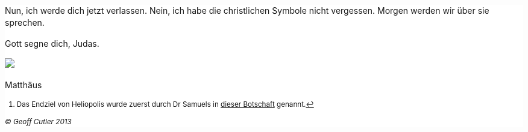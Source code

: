 Nun, ich werde dich jetzt verlassen. Nein, ich habe die christlichen Symbole nicht vergessen. Morgen werden wir über sie sprechen.

Gott segne dich, Judas.

![](/judas-von-kerioth-botschaften/matthaeus_large.jpg)

Matthäus
<small>

1. <large id="f1"> Das Endziel von Heliopolis wurde zuerst durch Dr Samuels in [dieser Botschaft](/samuels-botschaften/erklaerungen-und-einsichten-in-das-neue-testament/offenbarung-9-jesu-kindheit-in-aegypten-10-januar-1955/) genannt.[↩](#a1)

*© Geoff Cutler 2013*
